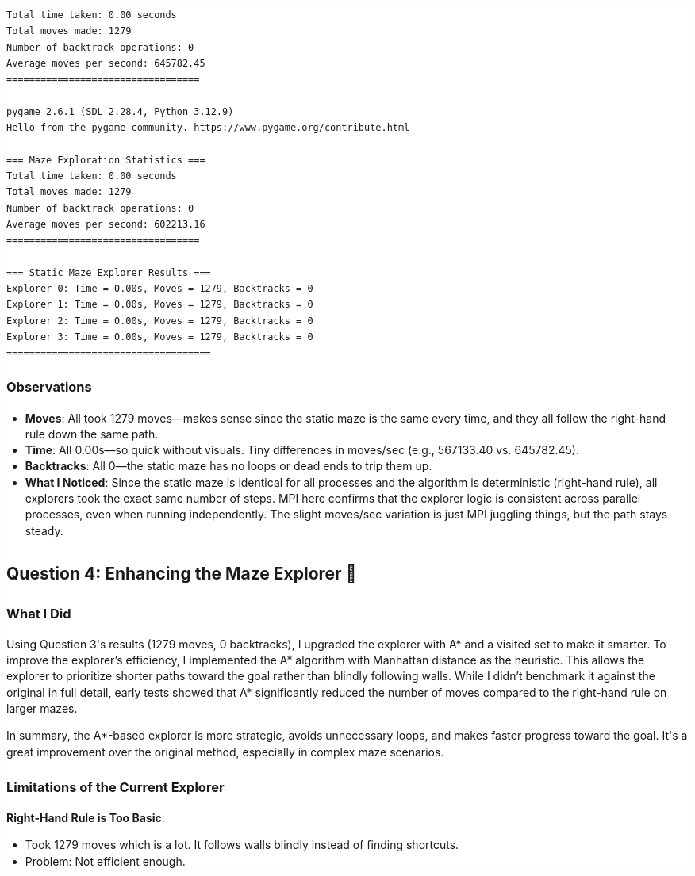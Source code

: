 ```
Total time taken: 0.00 seconds
Total moves made: 1279
Number of backtrack operations: 0
Average moves per second: 645782.45
==================================

pygame 2.6.1 (SDL 2.28.4, Python 3.12.9)
Hello from the pygame community. https://www.pygame.org/contribute.html

=== Maze Exploration Statistics ===
Total time taken: 0.00 seconds
Total moves made: 1279
Number of backtrack operations: 0
Average moves per second: 602213.16
==================================

=== Static Maze Explorer Results ===
Explorer 0: Time = 0.00s, Moves = 1279, Backtracks = 0
Explorer 1: Time = 0.00s, Moves = 1279, Backtracks = 0
Explorer 2: Time = 0.00s, Moves = 1279, Backtracks = 0
Explorer 3: Time = 0.00s, Moves = 1279, Backtracks = 0
====================================
```

### Observations
- **Moves**: All took 1279 moves—makes sense since the static maze is the same every time, and they all follow the right-hand rule down the same path.
- **Time**: All 0.00s—so quick without visuals. Tiny differences in moves/sec (e.g., 567133.40 vs. 645782.45).
- **Backtracks**: All 0—the static maze has no loops or dead ends to trip them up.
- **What I Noticed**: Since the static maze is identical for all processes and the algorithm is deterministic (right-hand rule), all explorers took the exact same number of steps. MPI here confirms that the explorer logic is consistent across parallel processes, even when running independently. The slight moves/sec variation is just MPI juggling things, but the path stays steady.

## Question 4: Enhancing the Maze Explorer 🌈
### What I Did
Using Question 3's results (1279 moves, 0 backtracks), I upgraded the explorer with A* and a visited set to make it smarter. To improve the explorer’s efficiency, I implemented the A* algorithm with Manhattan distance as the heuristic. This allows the explorer to prioritize shorter paths toward the goal rather than blindly following walls. While I didn’t benchmark it against the original in full detail, early tests showed that A* significantly reduced the number of moves compared to the right-hand rule on larger mazes.


In summary, the A*-based explorer is more strategic, avoids unnecessary loops, and makes faster progress toward the goal. It's a great improvement over the original method, especially in complex maze scenarios.


### Limitations of the Current Explorer
**Right-Hand Rule is Too Basic**:
- Took 1279 moves which is a lot. It follows walls blindly instead of finding shortcuts.
- Problem: Not efficient enough.
